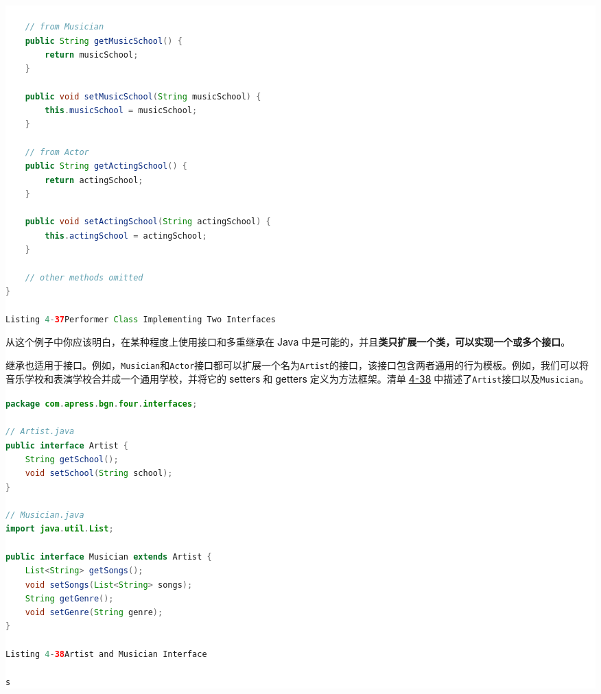 ```java

    // from Musician
    public String getMusicSchool() {
        return musicSchool;
    }

    public void setMusicSchool(String musicSchool) {
        this.musicSchool = musicSchool;
    }

    // from Actor
    public String getActingSchool() {
        return actingSchool;
    }

    public void setActingSchool(String actingSchool) {
        this.actingSchool = actingSchool;
    }

    // other methods omitted
}

Listing 4-37Performer Class Implementing Two Interfaces

```

从这个例子中你应该明白，在某种程度上使用接口和多重继承在 Java 中是可能的，并且**类只扩展一个类，可以实现一个或多个接口**。

继承也适用于接口。例如，`Musician`和`Actor`接口都可以扩展一个名为`Artist`的接口，该接口包含两者通用的行为模板。例如，我们可以将音乐学校和表演学校合并成一个通用学校，并将它的 setters 和 getters 定义为方法框架。清单 [4-38](#PC39) 中描述了`Artist`接口以及`Musician`。

```java
package com.apress.bgn.four.interfaces;

// Artist.java
public interface Artist {
    String getSchool();
    void setSchool(String school);
}

// Musician.java
import java.util.List;

public interface Musician extends Artist {
    List<String> getSongs();
    void setSongs(List<String> songs);
    String getGenre();
    void setGenre(String genre);
}

Listing 4-38Artist and Musician Interface

s

```
